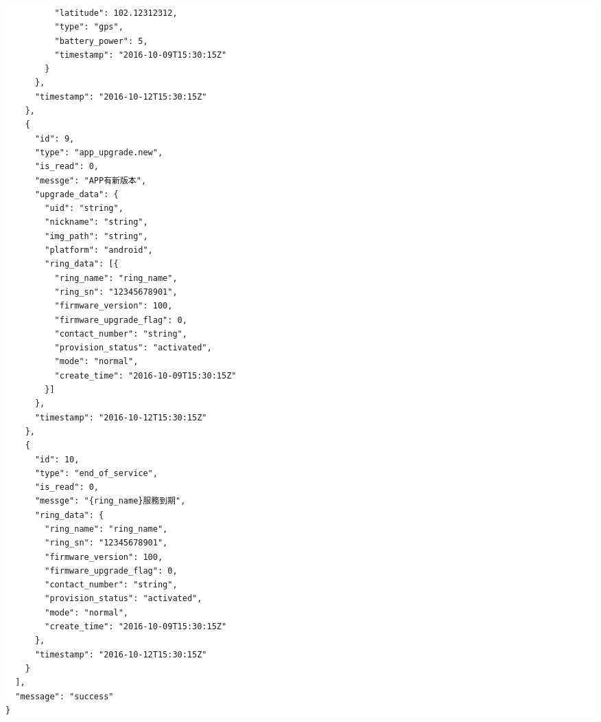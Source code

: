               "latitude": 102.12312312,
              "type": "gps",
              "battery_power": 5,
              "timestamp": "2016-10-09T15:30:15Z"
            }
          },
          "timestamp": "2016-10-12T15:30:15Z"
        },
        {
          "id": 9,
          "type": "app_upgrade.new",
          "is_read": 0,
          "messge": "APP有新版本",
          "upgrade_data": {
            "uid": "string",
            "nickname": "string",
            "img_path": "string",
            "platform": "android",
            "ring_data": [{
              "ring_name": "ring_name",
              "ring_sn": "12345678901",
              "firmware_version": 100,
              "firmware_upgrade_flag": 0,
              "contact_number": "string",
              "provision_status": "activated",
              "mode": "normal",
              "create_time": "2016-10-09T15:30:15Z"
            }]
          },
          "timestamp": "2016-10-12T15:30:15Z"
        },
        {
          "id": 10,
          "type": "end_of_service",
          "is_read": 0,
          "messge": "{ring_name}服務到期",
          "ring_data": {
            "ring_name": "ring_name",
            "ring_sn": "12345678901",
            "firmware_version": 100,
            "firmware_upgrade_flag": 0,
            "contact_number": "string",
            "provision_status": "activated",
            "mode": "normal",
            "create_time": "2016-10-09T15:30:15Z"
          },
          "timestamp": "2016-10-12T15:30:15Z"
        }
      ],
      "message": "success"
    }
